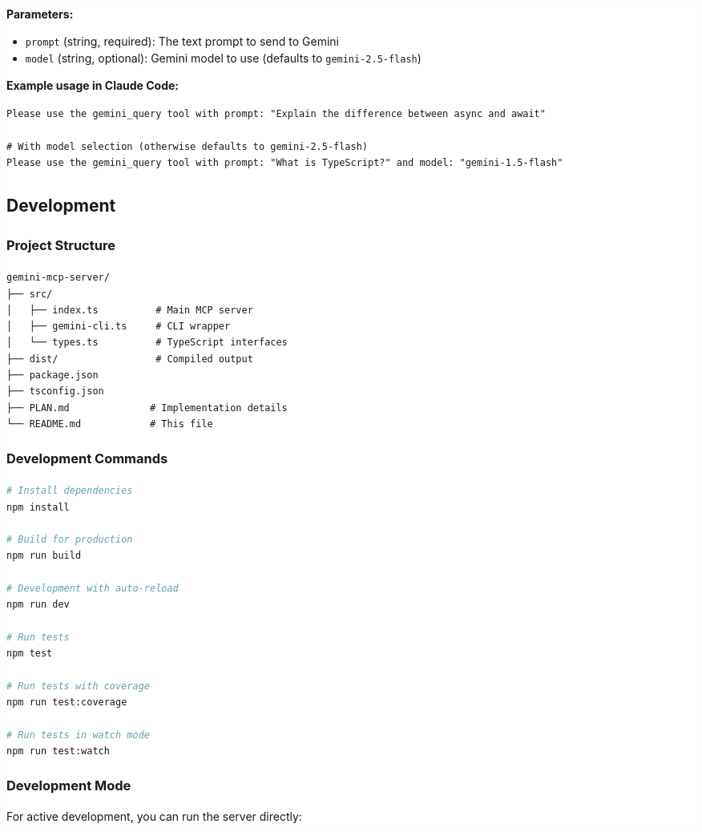 **Parameters:**
- `prompt` (string, required): The text prompt to send to Gemini
- `model` (string, optional): Gemini model to use (defaults to `gemini-2.5-flash`)

**Example usage in Claude Code:**
```
Please use the gemini_query tool with prompt: "Explain the difference between async and await"

# With model selection (otherwise defaults to gemini-2.5-flash)
Please use the gemini_query tool with prompt: "What is TypeScript?" and model: "gemini-1.5-flash"
```

## Development

### Project Structure
```
gemini-mcp-server/
├── src/
│   ├── index.ts          # Main MCP server
│   ├── gemini-cli.ts     # CLI wrapper
│   └── types.ts          # TypeScript interfaces
├── dist/                 # Compiled output
├── package.json
├── tsconfig.json
├── PLAN.md              # Implementation details
└── README.md            # This file
```

### Development Commands

```bash
# Install dependencies
npm install

# Build for production
npm run build

# Development with auto-reload
npm run dev

# Run tests
npm test

# Run tests with coverage
npm run test:coverage

# Run tests in watch mode
npm run test:watch
```

### Development Mode
For active development, you can run the server directly:
